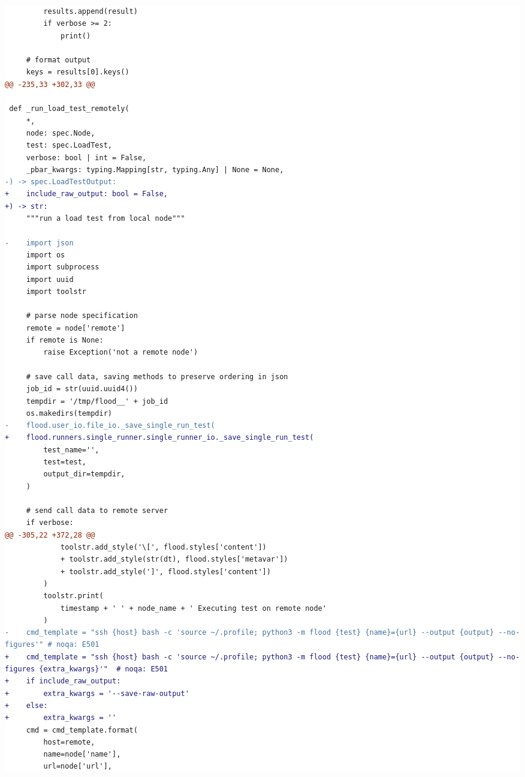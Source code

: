 ```diff
         results.append(result)
         if verbose >= 2:
             print()
 
     # format output
     keys = results[0].keys()
@@ -235,33 +302,33 @@
 
 def _run_load_test_remotely(
     *,
     node: spec.Node,
     test: spec.LoadTest,
     verbose: bool | int = False,
     _pbar_kwargs: typing.Mapping[str, typing.Any] | None = None,
-) -> spec.LoadTestOutput:
+    include_raw_output: bool = False,
+) -> str:
     """run a load test from local node"""
 
-    import json
     import os
     import subprocess
     import uuid
     import toolstr
 
     # parse node specification
     remote = node['remote']
     if remote is None:
         raise Exception('not a remote node')
 
     # save call data, saving methods to preserve ordering in json
     job_id = str(uuid.uuid4())
     tempdir = '/tmp/flood__' + job_id
     os.makedirs(tempdir)
-    flood.user_io.file_io._save_single_run_test(
+    flood.runners.single_runner.single_runner_io._save_single_run_test(
         test_name='',
         test=test,
         output_dir=tempdir,
     )
 
     # send call data to remote server
     if verbose:
@@ -305,22 +372,28 @@
             toolstr.add_style('\[', flood.styles['content'])
             + toolstr.add_style(str(dt), flood.styles['metavar'])
             + toolstr.add_style(']', flood.styles['content'])
         )
         toolstr.print(
             timestamp + ' ' + node_name + ' Executing test on remote node'
         )
-    cmd_template = "ssh {host} bash -c 'source ~/.profile; python3 -m flood {test} {name}={url} --output {output} --no-figures'" # noqa: E501
+    cmd_template = "ssh {host} bash -c 'source ~/.profile; python3 -m flood {test} {name}={url} --output {output} --no-figures {extra_kwargs}'"  # noqa: E501
+    if include_raw_output:
+        extra_kwargs = '--save-raw-output'
+    else:
+        extra_kwargs = ''
     cmd = cmd_template.format(
         host=remote,
         name=node['name'],
         url=node['url'],
```